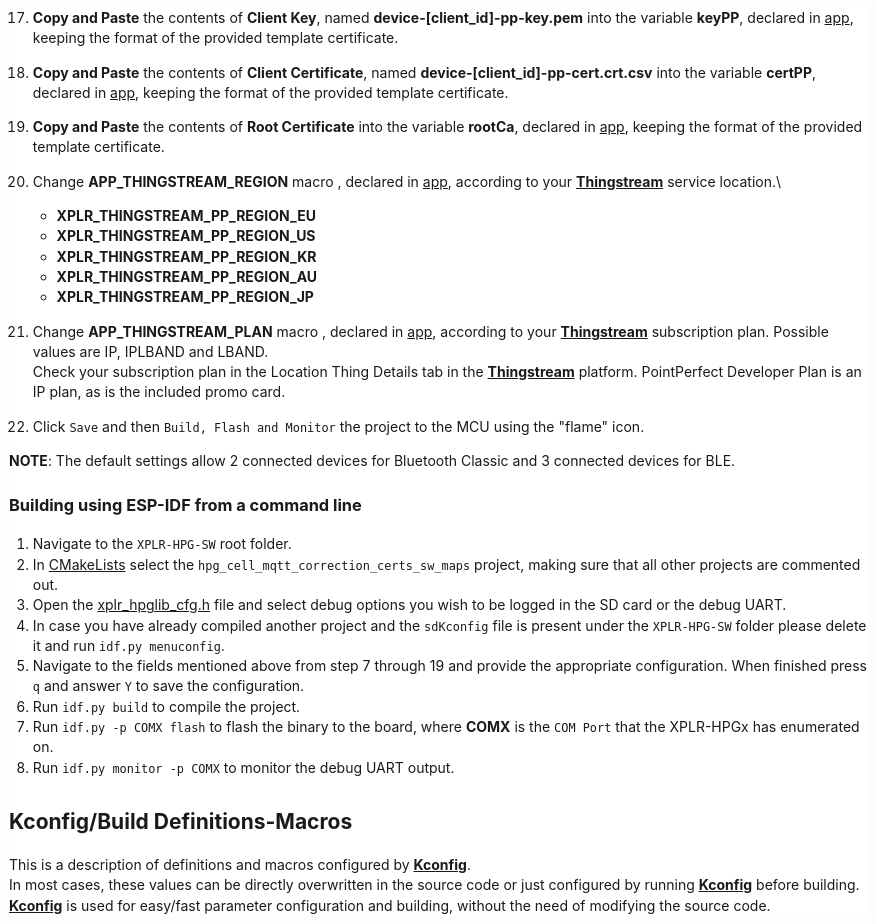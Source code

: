 17. **Copy and Paste** the contents of **Client Key**, named **device-\[client_id\]-pp-key.pem** into the variable **keyPP**, declared in [app](./main/hpg_cell_mqtt_correction_certs_sw_maps.c), keeping the format of the provided template certificate.
18. **Copy and Paste** the contents of **Client Certificate**, named **device-\[client_id\]-pp-cert.crt.csv** into the variable **certPP**, declared in [app](./main/hpg_cell_mqtt_correction_certs_sw_maps.c), keeping the format of the provided template certificate.
19. **Copy and Paste** the contents of **Root Certificate** into the variable **rootCa**, declared in [app](./main/hpg_cell_mqtt_correction_certs_sw_maps.c), keeping the format of the provided template certificate.
20. Change **APP_THINGSTREAM_REGION** macro , declared in [app](./main/hpg_cell_mqtt_correction_certs_sw_maps.c), according to your **[Thingstream](https://developer.thingstream.io/home)** service location.\
    - **XPLR_THINGSTREAM_PP_REGION_EU**
    - **XPLR_THINGSTREAM_PP_REGION_US**
    - **XPLR_THINGSTREAM_PP_REGION_KR**
    - **XPLR_THINGSTREAM_PP_REGION_AU**
    - **XPLR_THINGSTREAM_PP_REGION_JP**

21. Change **APP_THINGSTREAM_PLAN** macro , declared in [app](./main/hpg_cell_mqtt_correction_certs_sw_maps.c), according to your **[Thingstream](https://developer.thingstream.io/home)** subscription plan. Possible values are IP, IPLBAND and LBAND.\
Check your subscription plan in the Location Thing Details tab in the **[Thingstream](https://developer.thingstream.io/home)** platform. PointPerfect Developer Plan is an IP plan, as is the included promo card.
22. Click `Save` and then `Build, Flash and Monitor` the project to the MCU using the "flame" icon.


**NOTE**: The default settings allow 2 connected devices for Bluetooth Classic and 3 connected devices for BLE.
<br>

### Building using ESP-IDF from a command line
1. Navigate to the `XPLR-HPG-SW` root folder.
2. In [CMakeLists](./../../../CMakeLists.txt) select the `hpg_cell_mqtt_correction_certs_sw_maps` project, making sure that all other projects are commented out.
3. Open the [xplr_hpglib_cfg.h](./../../../components/hpglib/xplr_hpglib_cfg.h) file and select debug options you wish to be logged in the SD card or the debug UART.
4. In case you have already compiled another project and the `sdKconfig` file is present under the `XPLR-HPG-SW` folder please delete it and run `idf.py menuconfig`.
5. Navigate to the fields mentioned above from step 7 through 19 and provide the appropriate configuration. When finished press `q` and answer `Y` to save the configuration.
6. Run `idf.py build` to compile the project.
7. Run `idf.py -p COMX flash` to flash the binary to the board, where **COMX** is the `COM Port` that the XPLR-HPGx has enumerated on.
8. Run `idf.py monitor -p COMX` to monitor the debug UART output.

## Kconfig/Build Definitions-Macros
This is a description of definitions and macros configured by **[Kconfig](./../../../docs/README_kconfig.md)**.\
In most cases, these values can be directly overwritten in the source code or just configured by running **[Kconfig](./../../../docs/README_kconfig.md)** before building.\
**[Kconfig](./../../../docs/README_kconfig.md)** is used for easy/fast parameter configuration and building, without the need of modifying the source code.
